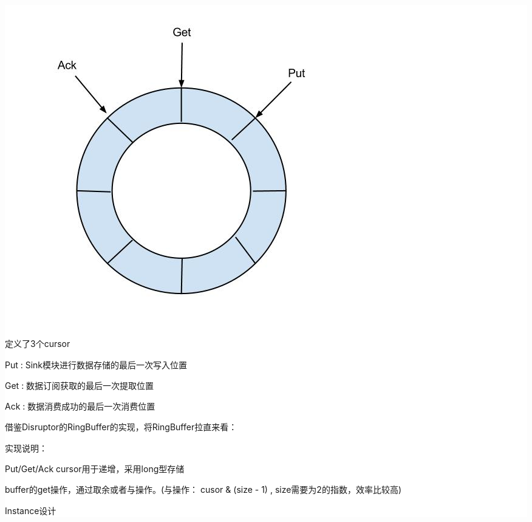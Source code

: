 ![](/ring.jpg)

定义了3个cursor

Put :  Sink模块进行数据存储的最后一次写入位置

Get :  数据订阅获取的最后一次提取位置

Ack :  数据消费成功的最后一次消费位置

借鉴Disruptor的RingBuffer的实现，将RingBuffer拉直来看：

实现说明：

Put/Get/Ack cursor用于递增，采用long型存储

buffer的get操作，通过取余或者与操作。\(与操作： cusor & \(size - 1\) , size需要为2的指数，效率比较高\)

Instance设计
